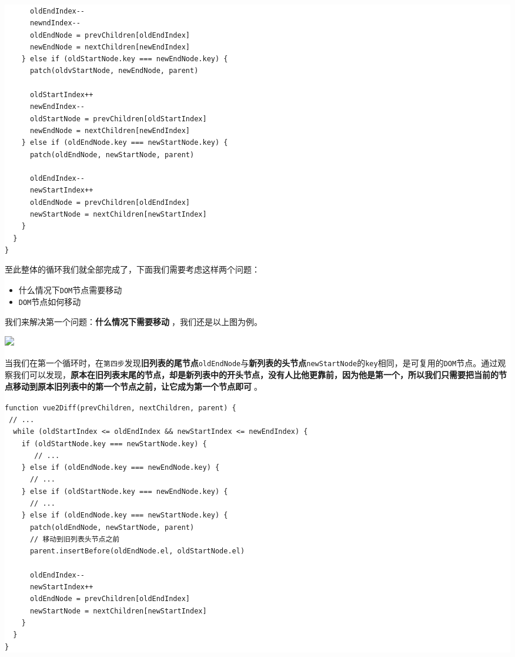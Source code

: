           oldEndIndex--
          newndIndex--
          oldEndNode = prevChildren[oldEndIndex]
          newEndNode = nextChildren[newEndIndex]
        } else if (oldStartNode.key === newEndNode.key) {
          patch(oldvStartNode, newEndNode, parent)
    
          oldStartIndex++
          newEndIndex--
          oldStartNode = prevChildren[oldStartIndex]
          newEndNode = nextChildren[newEndIndex]
        } else if (oldEndNode.key === newStartNode.key) {
          patch(oldEndNode, newStartNode, parent)
    
          oldEndIndex--
          newStartIndex++
          oldEndNode = prevChildren[oldEndIndex]
          newStartNode = nextChildren[newStartIndex]
        }
      }
    }
    

至此整体的循环我们就全部完成了，下面我们需要考虑这样两个问题：

  * 什么情况下`DOM`节点需要移动
  * `DOM`节点如何移动

我们来解决第一个问题：**什么情况下需要移动** ，我们还是以上图为例。

![](https://www.123fe.net/fe-api/images/202203211359533.png)

当我们在第一个循环时，在`第四步`发现**旧列表的尾节点**`oldEndNode`与**新列表的头节点**`newStartNode`的`key`相同，是可复用的`DOM`节点。通过观察我们可以发现，**原本在旧列表末尾的节点，却是新列表中的开头节点，没有人比他更靠前，因为他是第一个，所以我们只需要把当前的节点移动到原本旧列表中的第一个节点之前，让它成为第一个节点即可**
。

    
    
    function vue2Diff(prevChildren, nextChildren, parent) {
     // ...
      while (oldStartIndex <= oldEndIndex && newStartIndex <= newEndIndex) {
        if (oldStartNode.key === newStartNode.key) {
           // ...
        } else if (oldEndNode.key === newEndNode.key) {
          // ...
        } else if (oldStartNode.key === newEndNode.key) {
          // ...
        } else if (oldEndNode.key === newStartNode.key) {
          patch(oldEndNode, newStartNode, parent)
          // 移动到旧列表头节点之前
          parent.insertBefore(oldEndNode.el, oldStartNode.el)
    
          oldEndIndex--
          newStartIndex++
          oldEndNode = prevChildren[oldEndIndex]
          newStartNode = nextChildren[newStartIndex]
        }
      }
    }
    